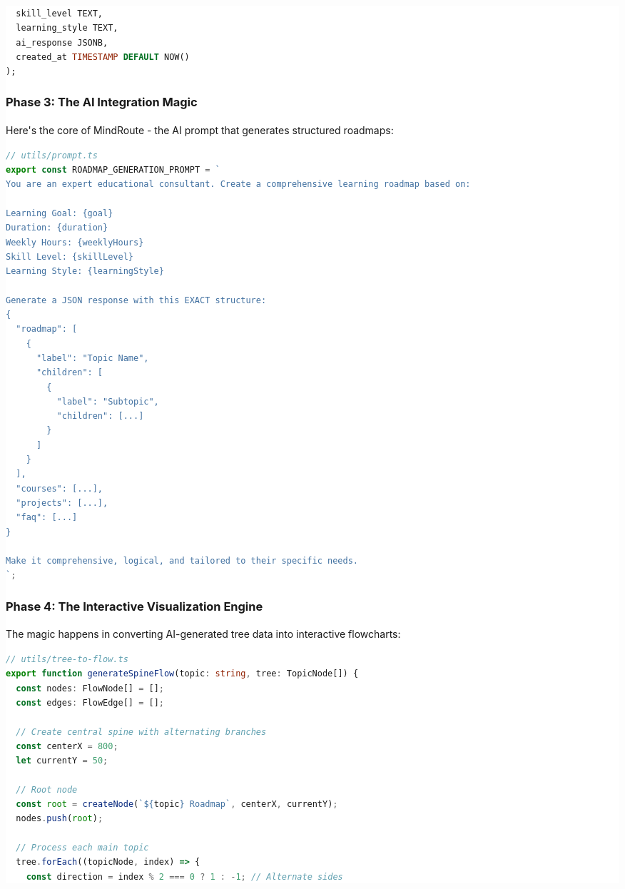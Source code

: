 ```sql
  skill_level TEXT,
  learning_style TEXT,
  ai_response JSONB,
  created_at TIMESTAMP DEFAULT NOW()
);
```

### Phase 3: The AI Integration Magic

Here's the core of MindRoute - the AI prompt that generates structured roadmaps:

```typescript
// utils/prompt.ts
export const ROADMAP_GENERATION_PROMPT = `
You are an expert educational consultant. Create a comprehensive learning roadmap based on:

Learning Goal: {goal}
Duration: {duration}  
Weekly Hours: {weeklyHours}
Skill Level: {skillLevel}
Learning Style: {learningStyle}

Generate a JSON response with this EXACT structure:
{
  "roadmap": [
    {
      "label": "Topic Name",
      "children": [
        {
          "label": "Subtopic",
          "children": [...]
        }
      ]
    }
  ],
  "courses": [...],
  "projects": [...],
  "faq": [...]
}

Make it comprehensive, logical, and tailored to their specific needs.
`;
```

### Phase 4: The Interactive Visualization Engine

The magic happens in converting AI-generated tree data into interactive flowcharts:

```typescript
// utils/tree-to-flow.ts
export function generateSpineFlow(topic: string, tree: TopicNode[]) {
  const nodes: FlowNode[] = [];
  const edges: FlowEdge[] = [];
  
  // Create central spine with alternating branches
  const centerX = 800;
  let currentY = 50;
  
  // Root node
  const root = createNode(`${topic} Roadmap`, centerX, currentY);
  nodes.push(root);
  
  // Process each main topic
  tree.forEach((topicNode, index) => {
    const direction = index % 2 === 0 ? 1 : -1; // Alternate sides
```